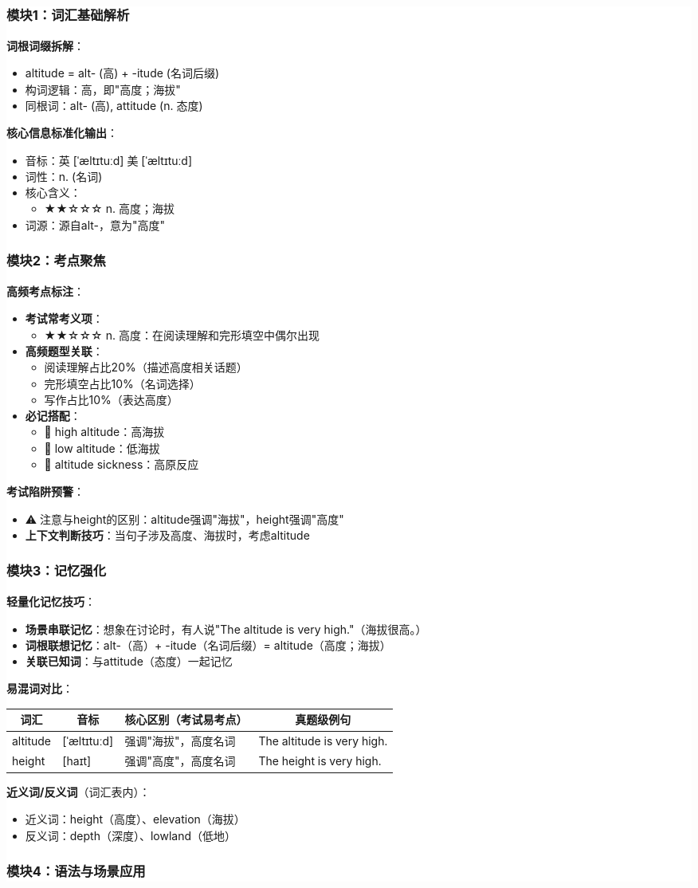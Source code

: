 ### 模块1：词汇基础解析

**词根词缀拆解**：
- altitude = alt- (高) + -itude (名词后缀)
- 构词逻辑：高，即"高度；海拔"
- 同根词：alt- (高), attitude (n. 态度)

**核心信息标准化输出**：
- 音标：英 [ˈæltɪtuːd] 美 [ˈæltɪtuːd]
- 词性：n. (名词)
- 核心含义：
  - ★★☆☆☆ n. 高度；海拔
- 词源：源自alt-，意为"高度"

### 模块2：考点聚焦

**高频考点标注**：
- **考试常考义项**：
  - ★★☆☆☆ n. 高度：在阅读理解和完形填空中偶尔出现
- **高频题型关联**：
  - 阅读理解占比20%（描述高度相关话题）
  - 完形填空占比10%（名词选择）
  - 写作占比10%（表达高度）
- **必记搭配**：
  - 📌 high altitude：高海拔
  - 📌 low altitude：低海拔
  - 📌 altitude sickness：高原反应

**考试陷阱预警**：
- ⚠️ 注意与height的区别：altitude强调"海拔"，height强调"高度"
- **上下文判断技巧**：当句子涉及高度、海拔时，考虑altitude

### 模块3：记忆强化

**轻量化记忆技巧**：
- **场景串联记忆**：想象在讨论时，有人说"The altitude is very high."（海拔很高。）
- **词根联想记忆**：alt-（高）+ -itude（名词后缀）= altitude（高度；海拔）
- **关联已知词**：与attitude（态度）一起记忆

**易混词对比**：

| 词汇 | 音标 | 核心区别（考试易考点） | 真题级例句 |
|------|------|-------------------------|------------|
| altitude | [ˈæltɪtuːd] | 强调"海拔"，高度名词 | The altitude is very high. |
| height | [haɪt] | 强调"高度"，高度名词 | The height is very high. |

**近义词/反义词**（词汇表内）：
- 近义词：height（高度）、elevation（海拔）
- 反义词：depth（深度）、lowland（低地）

### 模块4：语法与场景应用
